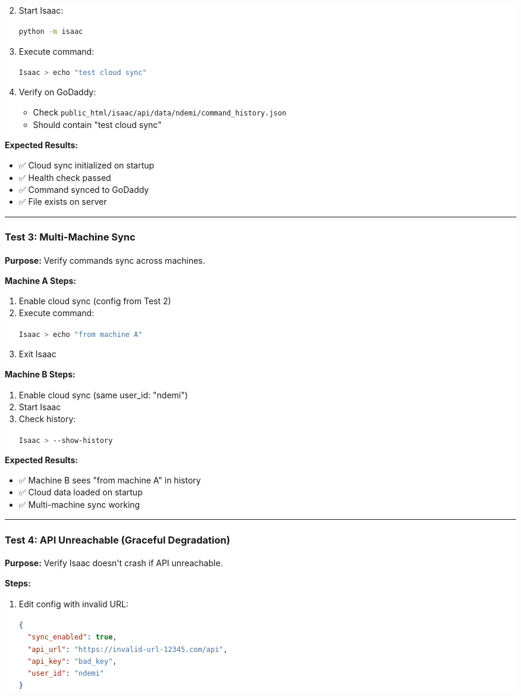 2. Start Isaac:
   ```bash
   python -m isaac
   ```

3. Execute command:
   ```bash
   Isaac > echo "test cloud sync"
   ```

4. Verify on GoDaddy:
   - Check `public_html/isaac/api/data/ndemi/command_history.json`
   - Should contain "test cloud sync"

**Expected Results:**
- ✅ Cloud sync initialized on startup
- ✅ Health check passed
- ✅ Command synced to GoDaddy
- ✅ File exists on server

---

### Test 3: Multi-Machine Sync

**Purpose:** Verify commands sync across machines.

**Machine A Steps:**
1. Enable cloud sync (config from Test 2)
2. Execute command:
   ```bash
   Isaac > echo "from machine A"
   ```
3. Exit Isaac

**Machine B Steps:**
1. Enable cloud sync (same user_id: "ndemi")
2. Start Isaac
3. Check history:
   ```bash
   Isaac > --show-history
   ```

**Expected Results:**
- ✅ Machine B sees "from machine A" in history
- ✅ Cloud data loaded on startup
- ✅ Multi-machine sync working

---

### Test 4: API Unreachable (Graceful Degradation)

**Purpose:** Verify Isaac doesn't crash if API unreachable.

**Steps:**
1. Edit config with invalid URL:
   ```json
   {
     "sync_enabled": true,
     "api_url": "https://invalid-url-12345.com/api",
     "api_key": "bad_key",
     "user_id": "ndemi"
   }
   ```
